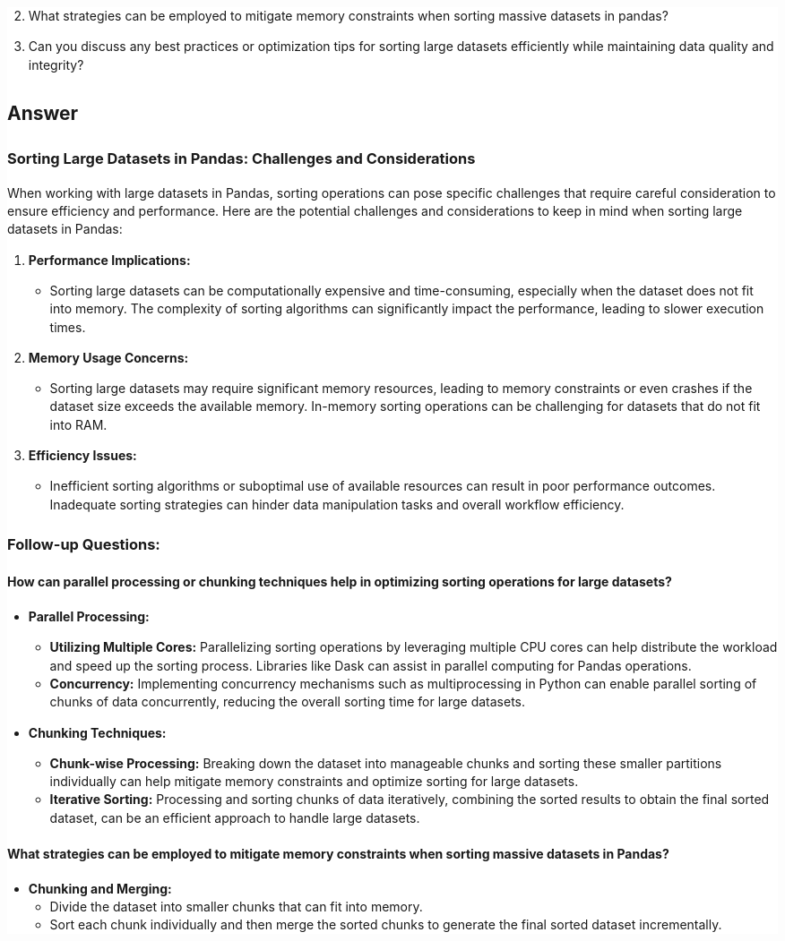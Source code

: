 2. What strategies can be employed to mitigate memory constraints when sorting massive datasets in pandas?

3. Can you discuss any best practices or optimization tips for sorting large datasets efficiently while maintaining data quality and integrity?





## Answer

### Sorting Large Datasets in Pandas: Challenges and Considerations

When working with large datasets in Pandas, sorting operations can pose specific challenges that require careful consideration to ensure efficiency and performance. Here are the potential challenges and considerations to keep in mind when sorting large datasets in Pandas:

1. **Performance Implications:**
   - Sorting large datasets can be computationally expensive and time-consuming, especially when the dataset does not fit into memory. The complexity of sorting algorithms can significantly impact the performance, leading to slower execution times.
  
2. **Memory Usage Concerns:**
   - Sorting large datasets may require significant memory resources, leading to memory constraints or even crashes if the dataset size exceeds the available memory. In-memory sorting operations can be challenging for datasets that do not fit into RAM.

3. **Efficiency Issues:**
   - Inefficient sorting algorithms or suboptimal use of available resources can result in poor performance outcomes. Inadequate sorting strategies can hinder data manipulation tasks and overall workflow efficiency.

### Follow-up Questions:

#### How can parallel processing or chunking techniques help in optimizing sorting operations for large datasets?
- **Parallel Processing:**
  - **Utilizing Multiple Cores:** Parallelizing sorting operations by leveraging multiple CPU cores can help distribute the workload and speed up the sorting process. Libraries like Dask can assist in parallel computing for Pandas operations.
  - **Concurrency:** Implementing concurrency mechanisms such as multiprocessing in Python can enable parallel sorting of chunks of data concurrently, reducing the overall sorting time for large datasets.

- **Chunking Techniques:**
  - **Chunk-wise Processing:** Breaking down the dataset into manageable chunks and sorting these smaller partitions individually can help mitigate memory constraints and optimize sorting for large datasets.
  - **Iterative Sorting:** Processing and sorting chunks of data iteratively, combining the sorted results to obtain the final sorted dataset, can be an efficient approach to handle large datasets.

#### What strategies can be employed to mitigate memory constraints when sorting massive datasets in Pandas?
- **Chunking and Merging:**
  - Divide the dataset into smaller chunks that can fit into memory.
  - Sort each chunk individually and then merge the sorted chunks to generate the final sorted dataset incrementally.

